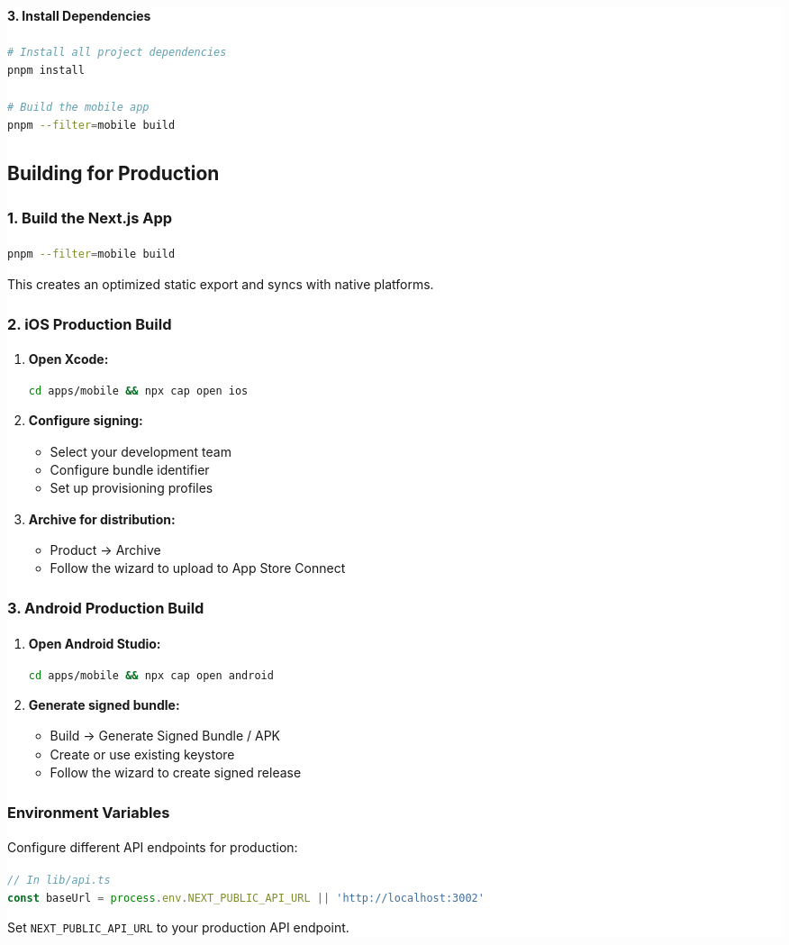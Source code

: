 #### 3. Install Dependencies
```bash
# Install all project dependencies
pnpm install

# Build the mobile app
pnpm --filter=mobile build
```

## Building for Production

### 1. Build the Next.js App
```bash
pnpm --filter=mobile build
```
This creates an optimized static export and syncs with native platforms.

### 2. iOS Production Build

1. **Open Xcode:**
   ```bash
   cd apps/mobile && npx cap open ios
   ```

2. **Configure signing:**
   - Select your development team
   - Configure bundle identifier
   - Set up provisioning profiles

3. **Archive for distribution:**
   - Product → Archive
   - Follow the wizard to upload to App Store Connect

### 3. Android Production Build

1. **Open Android Studio:**
   ```bash
   cd apps/mobile && npx cap open android
   ```

2. **Generate signed bundle:**
   - Build → Generate Signed Bundle / APK
   - Create or use existing keystore
   - Follow the wizard to create signed release

### Environment Variables

Configure different API endpoints for production:

```typescript
// In lib/api.ts
const baseUrl = process.env.NEXT_PUBLIC_API_URL || 'http://localhost:3002'
```

Set `NEXT_PUBLIC_API_URL` to your production API endpoint.

